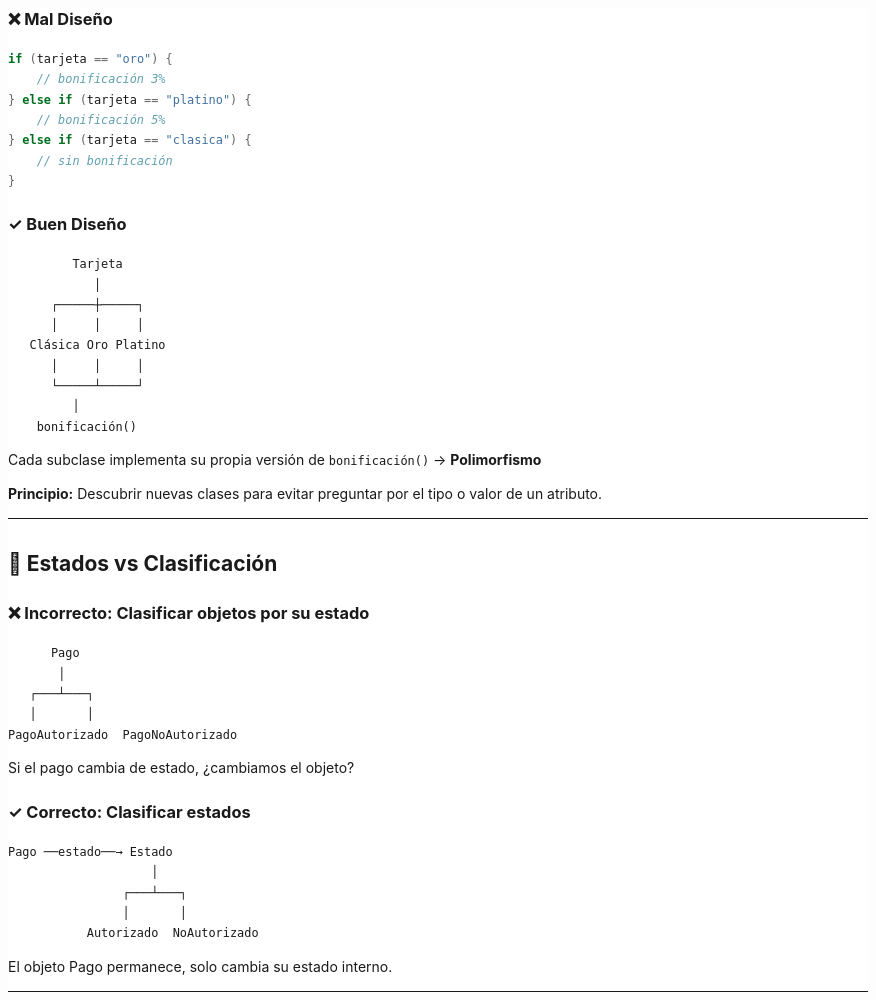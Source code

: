 ### ❌ Mal Diseño
```java
if (tarjeta == "oro") {
    // bonificación 3%
} else if (tarjeta == "platino") {
    // bonificación 5%
} else if (tarjeta == "clasica") {
    // sin bonificación
}
```

### ✓ Buen Diseño
```
         Tarjeta
            │
      ┌─────┼─────┐
      │     │     │
   Clásica Oro Platino
      │     │     │
      └─────┴─────┘
         │
    bonificación()
```

Cada subclase implementa su propia versión de `bonificación()` → **Polimorfismo**

**Principio:** Descubrir nuevas clases para evitar preguntar por el tipo o valor de un atributo.

---

## 🔄 Estados vs Clasificación

### ❌ Incorrecto: Clasificar objetos por su estado
```
      Pago
       │
   ┌───┴───┐
   │       │
PagoAutorizado  PagoNoAutorizado
```

Si el pago cambia de estado, ¿cambiamos el objeto?

### ✓ Correcto: Clasificar estados
```
Pago ──estado──→ Estado
                    │
                ┌───┴───┐
                │       │
           Autorizado  NoAutorizado
```

El objeto Pago permanece, solo cambia su estado interno.

---